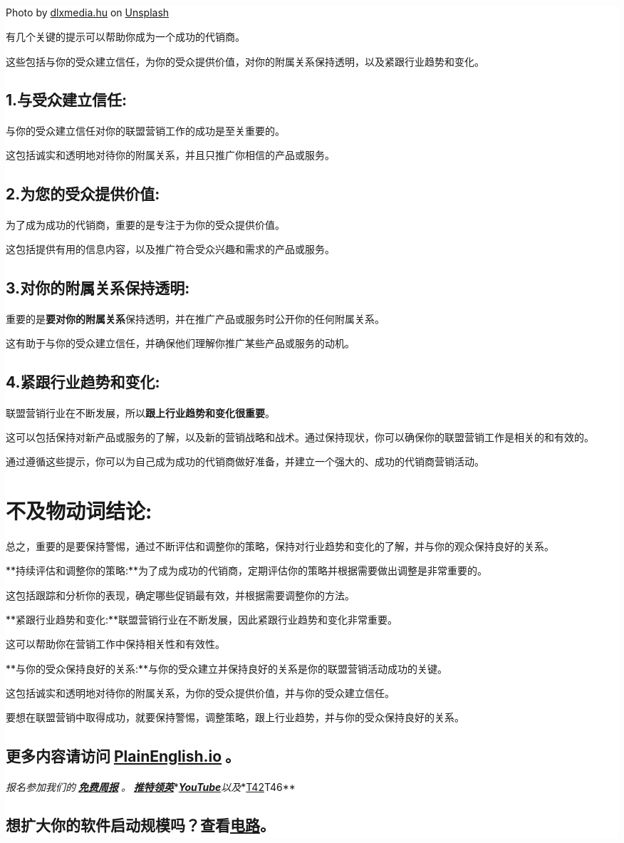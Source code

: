 Photo by [dlxmedia.hu](https://unsplash.com/@dlxmedia?utm_source=medium&utm_medium=referral) on [Unsplash](https://unsplash.com?utm_source=medium&utm_medium=referral)

有几个关键的提示可以帮助你成为一个成功的代销商。

这些包括与你的受众建立信任，为你的受众提供价值，对你的附属关系保持透明，以及紧跟行业趋势和变化。

## 1.与受众建立信任:

与你的受众建立信任对你的联盟营销工作的成功是至关重要的。

这包括诚实和透明地对待你的附属关系，并且只推广你相信的产品或服务。

## 2.为您的受众提供价值:

为了成为成功的代销商，重要的是专注于为你的受众提供价值。

这包括提供有用的信息内容，以及推广符合受众兴趣和需求的产品或服务。

## 3.对你的附属关系保持透明:

重要的是**要对你的附属关系**保持透明，并在推广产品或服务时公开你的任何附属关系。

这有助于与你的受众建立信任，并确保他们理解你推广某些产品或服务的动机。

## 4.紧跟行业趋势和变化:

联盟营销行业在不断发展，所以**跟上行业趋势和变化很重要**。

这可以包括保持对新产品或服务的了解，以及新的营销战略和战术。通过保持现状，你可以确保你的联盟营销工作是相关的和有效的。

通过遵循这些提示，你可以为自己成为成功的代销商做好准备，并建立一个强大的、成功的代销商营销活动。

# 不及物动词结论:

总之，重要的是要保持警惕，通过不断评估和调整你的策略，保持对行业趋势和变化的了解，并与你的观众保持良好的关系。

**持续评估和调整你的策略:**为了成为成功的代销商，定期评估你的策略并根据需要做出调整是非常重要的。

这包括跟踪和分析你的表现，确定哪些促销最有效，并根据需要调整你的方法。

**紧跟行业趋势和变化:**联盟营销行业在不断发展，因此紧跟行业趋势和变化非常重要。

这可以帮助你在营销工作中保持相关性和有效性。

**与你的受众保持良好的关系:**与你的受众建立并保持良好的关系是你的联盟营销活动成功的关键。

这包括诚实和透明地对待你的附属关系，为你的受众提供价值，并与你的受众建立信任。

要想在联盟营销中取得成功，就要保持警惕，调整策略，跟上行业趋势，并与你的受众保持良好的关系。

## 更多内容请访问 [PlainEnglish.io](https://plainenglish.io/) 。

*报名参加我们的* [***免费周报***](http://newsletter.plainenglish.io/) *。* [***推特***](https://twitter.com/inPlainEngHQ)[***领英***](https://www.linkedin.com/company/inplainenglish/)*[***YouTube***](https://www.youtube.com/channel/UCtipWUghju290NWcn8jhyAw)*以及**[T42](https://discord.gg/GtDtUAvyhW)T46**

## **想扩大你的软件启动规模吗？查看[电路](https://circuit.ooo/?utm=publication-post-cta)。**